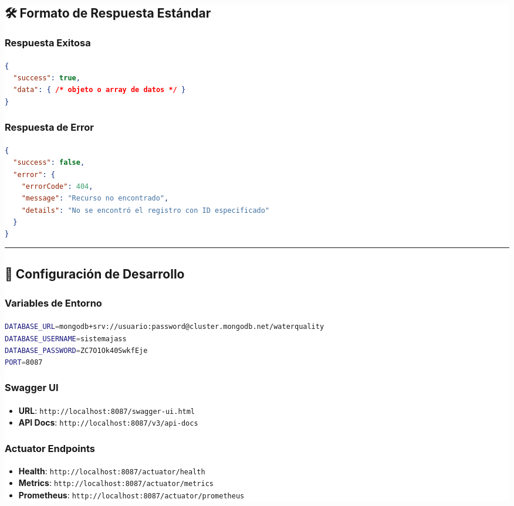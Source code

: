 ## 🛠️ Formato de Respuesta Estándar

### Respuesta Exitosa
```json
{
  "success": true,
  "data": { /* objeto o array de datos */ }
}
```

### Respuesta de Error
```json
{
  "success": false,
  "error": {
    "errorCode": 404,
    "message": "Recurso no encontrado",
    "details": "No se encontró el registro con ID especificado"
  }
}
```

---

## 🔧 Configuración de Desarrollo

### Variables de Entorno
```bash
DATABASE_URL=mongodb+srv://usuario:password@cluster.mongodb.net/waterquality
DATABASE_USERNAME=sistemajass
DATABASE_PASSWORD=ZC7O1Ok40SwkfEje
PORT=8087
```

### Swagger UI
- **URL**: `http://localhost:8087/swagger-ui.html`
- **API Docs**: `http://localhost:8087/v3/api-docs`

### Actuator Endpoints
- **Health**: `http://localhost:8087/actuator/health`
- **Metrics**: `http://localhost:8087/actuator/metrics`
- **Prometheus**: `http://localhost:8087/actuator/prometheus`
